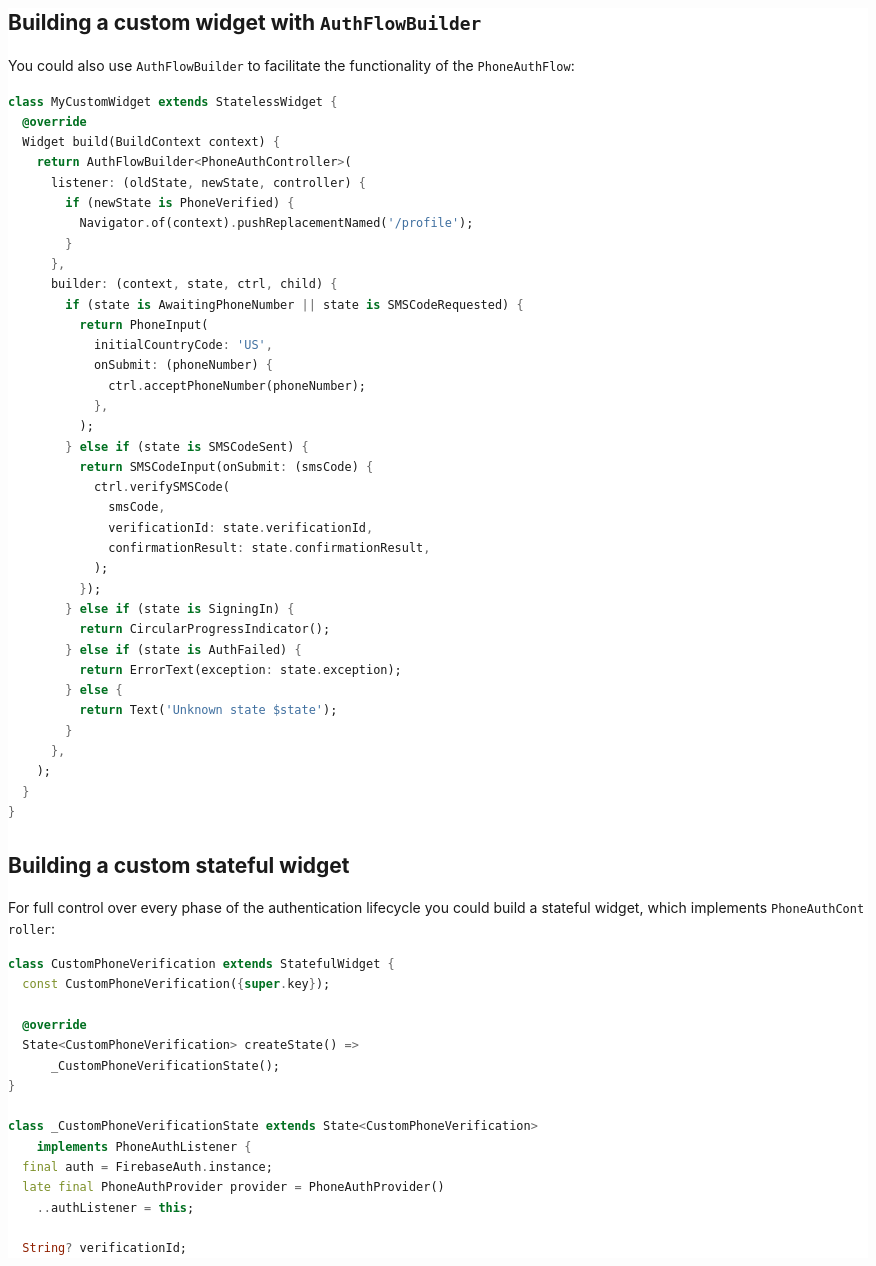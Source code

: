 ## Building a custom widget with `AuthFlowBuilder`

You could also use `AuthFlowBuilder` to facilitate the functionality of the `PhoneAuthFlow`:

```dart
class MyCustomWidget extends StatelessWidget {
  @override
  Widget build(BuildContext context) {
    return AuthFlowBuilder<PhoneAuthController>(
      listener: (oldState, newState, controller) {
        if (newState is PhoneVerified) {
          Navigator.of(context).pushReplacementNamed('/profile');
        }
      },
      builder: (context, state, ctrl, child) {
        if (state is AwaitingPhoneNumber || state is SMSCodeRequested) {
          return PhoneInput(
            initialCountryCode: 'US',
            onSubmit: (phoneNumber) {
              ctrl.acceptPhoneNumber(phoneNumber);
            },
          );
        } else if (state is SMSCodeSent) {
          return SMSCodeInput(onSubmit: (smsCode) {
            ctrl.verifySMSCode(
              smsCode,
              verificationId: state.verificationId,
              confirmationResult: state.confirmationResult,
            );
          });
        } else if (state is SigningIn) {
          return CircularProgressIndicator();
        } else if (state is AuthFailed) {
          return ErrorText(exception: state.exception);
        } else {
          return Text('Unknown state $state');
        }
      },
    );
  }
}
```

## Building a custom stateful widget

For full control over every phase of the authentication lifecycle you could build a stateful widget, which implements `PhoneAuthController`:

```dart
class CustomPhoneVerification extends StatefulWidget {
  const CustomPhoneVerification({super.key});

  @override
  State<CustomPhoneVerification> createState() =>
      _CustomPhoneVerificationState();
}

class _CustomPhoneVerificationState extends State<CustomPhoneVerification>
    implements PhoneAuthListener {
  final auth = FirebaseAuth.instance;
  late final PhoneAuthProvider provider = PhoneAuthProvider()
    ..authListener = this;

  String? verificationId;
```